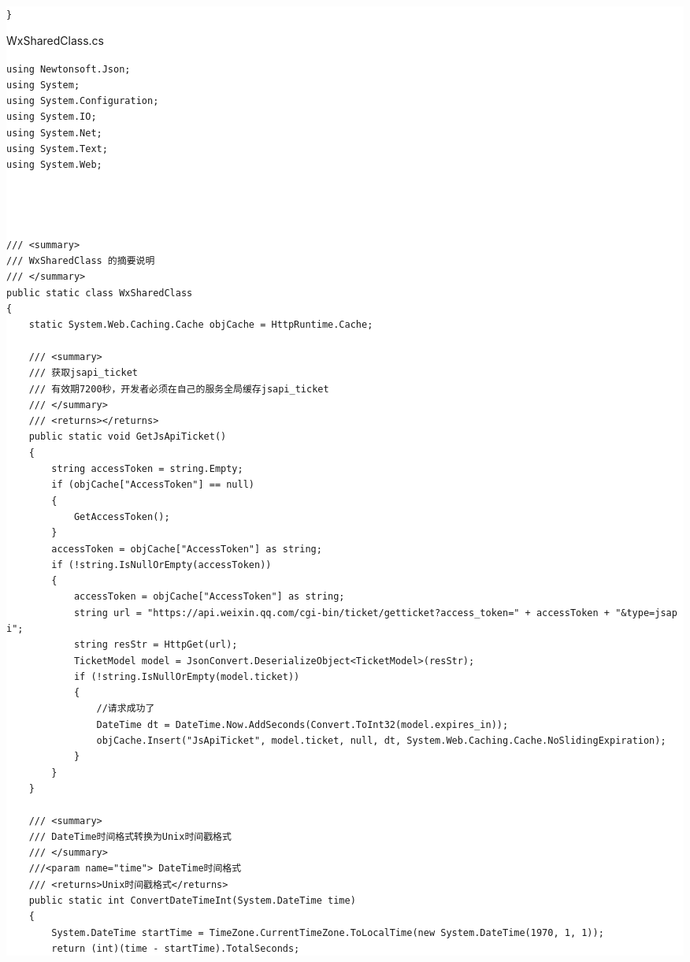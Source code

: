```
}
```
 WxSharedClass.cs

 
```
using Newtonsoft.Json;
using System;
using System.Configuration;
using System.IO;
using System.Net;
using System.Text;
using System.Web;




/// <summary>
/// WxSharedClass 的摘要说明
/// </summary>
public static class WxSharedClass
{
    static System.Web.Caching.Cache objCache = HttpRuntime.Cache;

    /// <summary>
    /// 获取jsapi_ticket
    /// 有效期7200秒，开发者必须在自己的服务全局缓存jsapi_ticket
    /// </summary>
    /// <returns></returns>
    public static void GetJsApiTicket()
    {
        string accessToken = string.Empty;
        if (objCache["AccessToken"] == null)
        {
            GetAccessToken();
        }
        accessToken = objCache["AccessToken"] as string;
        if (!string.IsNullOrEmpty(accessToken))
        {
            accessToken = objCache["AccessToken"] as string;
            string url = "https://api.weixin.qq.com/cgi-bin/ticket/getticket?access_token=" + accessToken + "&type=jsapi";
            string resStr = HttpGet(url);
            TicketModel model = JsonConvert.DeserializeObject<TicketModel>(resStr);
            if (!string.IsNullOrEmpty(model.ticket))
            {
                //请求成功了
                DateTime dt = DateTime.Now.AddSeconds(Convert.ToInt32(model.expires_in));
                objCache.Insert("JsApiTicket", model.ticket, null, dt, System.Web.Caching.Cache.NoSlidingExpiration);
            }
        }
    }

    /// <summary>  
    /// DateTime时间格式转换为Unix时间戳格式  
    /// </summary>  
    ///<param name="time"> DateTime时间格式  
    /// <returns>Unix时间戳格式</returns>  
    public static int ConvertDateTimeInt(System.DateTime time)
    {
        System.DateTime startTime = TimeZone.CurrentTimeZone.ToLocalTime(new System.DateTime(1970, 1, 1));
        return (int)(time - startTime).TotalSeconds;
```
